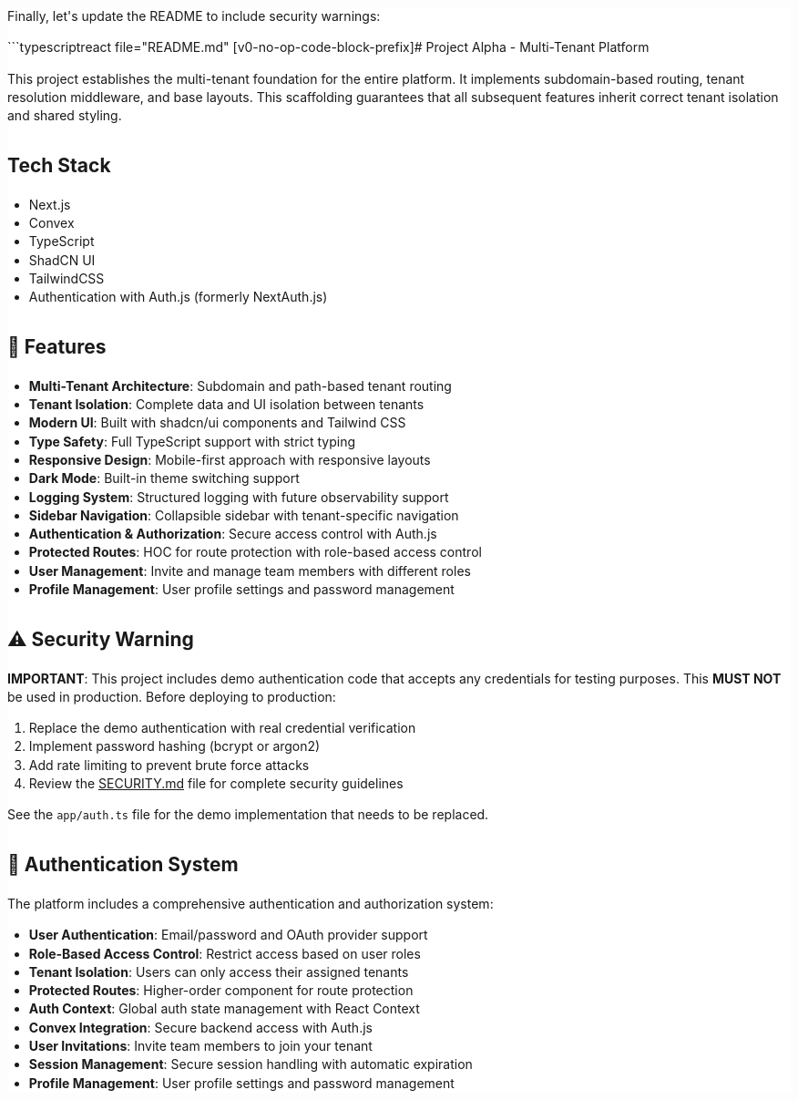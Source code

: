 Finally, let's update the README to include security warnings:

\`\`\`typescriptreact file="README.md"
[v0-no-op-code-block-prefix]# Project Alpha - Multi-Tenant Platform

This project establishes the multi-tenant foundation for the entire platform. It implements subdomain-based routing, tenant resolution middleware, and base layouts. This scaffolding guarantees that all subsequent features inherit correct tenant isolation and shared styling.

## Tech Stack

- Next.js
- Convex
- TypeScript
- ShadCN UI
- TailwindCSS
- Authentication with Auth.js (formerly NextAuth.js)

## 🚀 Features

- **Multi-Tenant Architecture**: Subdomain and path-based tenant routing
- **Tenant Isolation**: Complete data and UI isolation between tenants
- **Modern UI**: Built with shadcn/ui components and Tailwind CSS
- **Type Safety**: Full TypeScript support with strict typing
- **Responsive Design**: Mobile-first approach with responsive layouts
- **Dark Mode**: Built-in theme switching support
- **Logging System**: Structured logging with future observability support
- **Sidebar Navigation**: Collapsible sidebar with tenant-specific navigation
- **Authentication & Authorization**: Secure access control with Auth.js
- **Protected Routes**: HOC for route protection with role-based access control
- **User Management**: Invite and manage team members with different roles
- **Profile Management**: User profile settings and password management

## ⚠️ Security Warning

**IMPORTANT**: This project includes demo authentication code that accepts any credentials for testing purposes. This **MUST NOT** be used in production. Before deploying to production:

1. Replace the demo authentication with real credential verification
2. Implement password hashing (bcrypt or argon2)
3. Add rate limiting to prevent brute force attacks
4. Review the [SECURITY.md](./SECURITY.md) file for complete security guidelines

See the `app/auth.ts` file for the demo implementation that needs to be replaced.

## 🔐 Authentication System

The platform includes a comprehensive authentication and authorization system:

- **User Authentication**: Email/password and OAuth provider support
- **Role-Based Access Control**: Restrict access based on user roles
- **Tenant Isolation**: Users can only access their assigned tenants
- **Protected Routes**: Higher-order component for route protection
- **Auth Context**: Global auth state management with React Context
- **Convex Integration**: Secure backend access with Auth.js
- **User Invitations**: Invite team members to join your tenant
- **Session Management**: Secure session handling with automatic expiration
- **Profile Management**: User profile settings and password management
